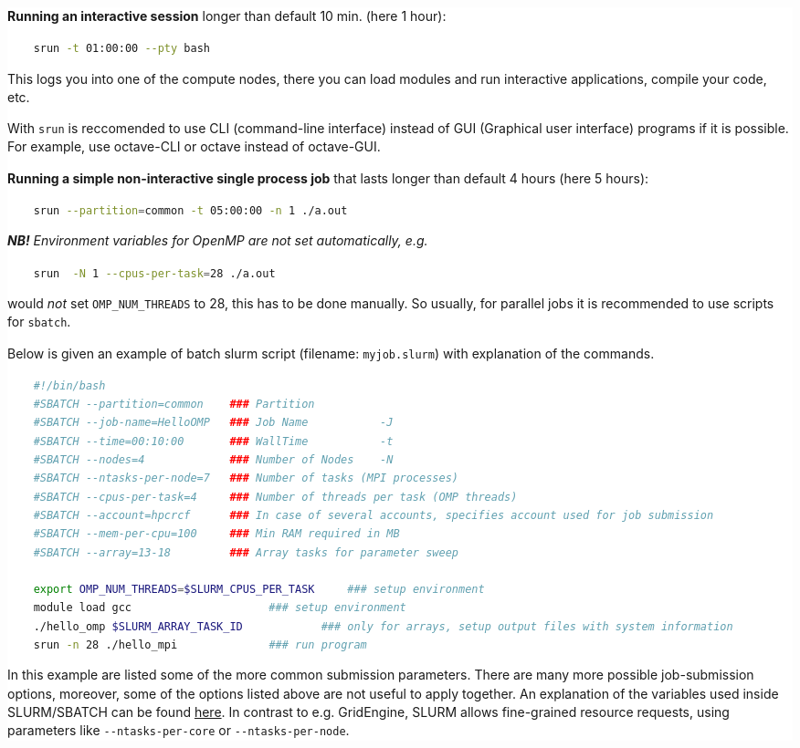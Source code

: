 **Running an interactive session** longer than default 10 min. (here 1 hour):

```bash
    srun -t 01:00:00 --pty bash 
```

This logs you into one of the compute nodes, there you can load modules and run interactive applications, compile your code, etc.

With `srun` is reccomended to use CLI (command-line interface) instead of GUI (Graphical user interface) programs if it is possible. For example, use octave-CLI or octave instead of octave-GUI.

**Running a simple non-interactive single process job** that lasts longer than default 4 hours (here 5 hours):

```bash
    srun --partition=common -t 05:00:00 -n 1 ./a.out
```

***NB!*** *Environment variables for OpenMP are *not* set automatically, e.g.*

```bash
    srun  -N 1 --cpus-per-task=28 ./a.out
```

would *not* set `OMP_NUM_THREADS` to 28, this has to be done manually. So usually, for parallel jobs it is recommended to use scripts for `sbatch`. 

Below is given an example of batch slurm script (filename: `myjob.slurm`) with explanation of the commands. 

```bash
    #!/bin/bash
    #SBATCH --partition=common    ### Partition
    #SBATCH --job-name=HelloOMP   ### Job Name           -J
    #SBATCH --time=00:10:00       ### WallTime           -t
    #SBATCH --nodes=4             ### Number of Nodes    -N 
    #SBATCH --ntasks-per-node=7   ### Number of tasks (MPI processes)
    #SBATCH --cpus-per-task=4     ### Number of threads per task (OMP threads)
    #SBATCH --account=hpcrcf      ### In case of several accounts, specifies account used for job submission
    #SBATCH --mem-per-cpu=100     ### Min RAM required in MB
    #SBATCH --array=13-18         ### Array tasks for parameter sweep
    
    export OMP_NUM_THREADS=$SLURM_CPUS_PER_TASK    	### setup environment
    module load gcc    					### setup environment
    ./hello_omp $SLURM_ARRAY_TASK_ID    		### only for arrays, setup output files with system information
    srun -n 28 ./hello_mpi     			### run program
```


In this example are listed some of the more common submission parameters. There are many more possible job-submission options, moreover, some of the options listed above  are not useful to apply together. An explanation of the variables used inside SLURM/SBATCH can be found [here](https://slurm.schedmd.com/sbatch.html#lbAJ). In contrast to e.g. GridEngine, SLURM allows fine-grained resource requests, using parameters like `--ntasks-per-core` or `--ntasks-per-node`.
